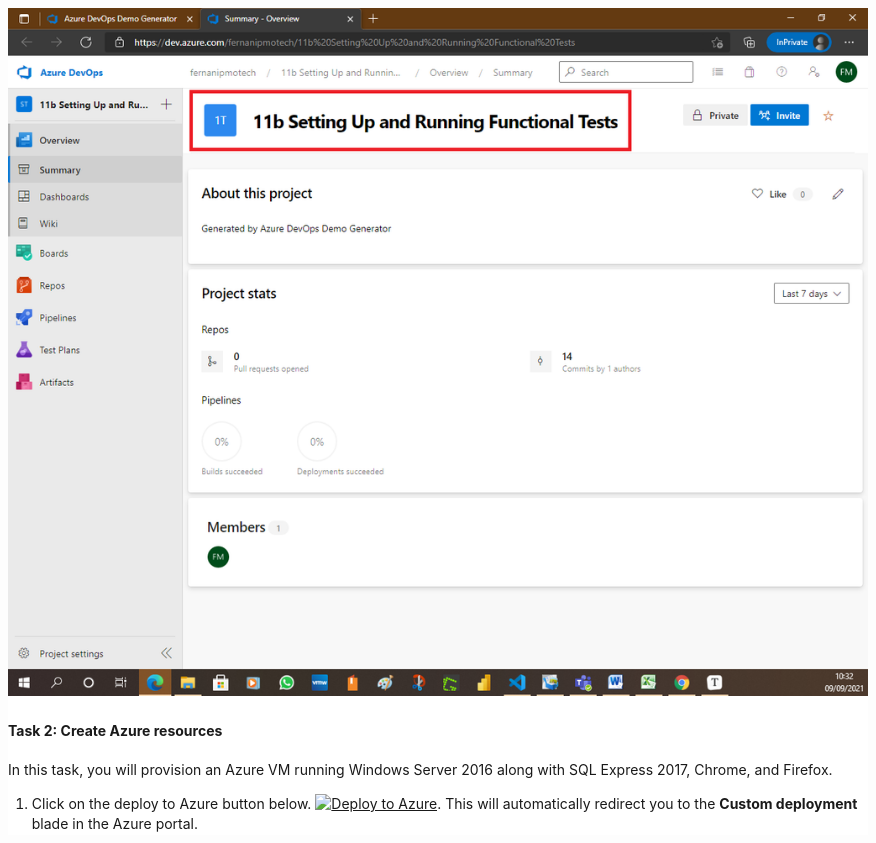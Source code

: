    ![LAB11b-Az400_OK_12](Evidencia_02/LAB11b-Az400_OK_12.png)

   

#### Task 2: Create Azure resources

In this task, you will provision an Azure VM running Windows Server 2016 along with SQL Express 2017, Chrome, and Firefox.

1. Click on the deploy to Azure button below. [![Deploy to Azure](http://azuredeploy.net/deploybutton.png)](http://azuredeploy.net/deploybutton.png). This will automatically redirect you to the **Custom deployment** blade in the Azure portal.
